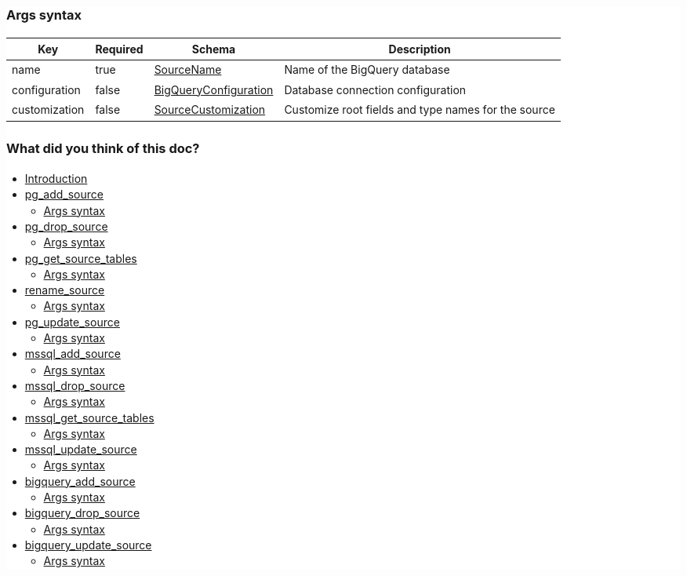 ### Args syntax​

| Key | Required | Schema | Description |
|---|---|---|---|
| name | true | [ SourceName ](https://hasura.io/docs/latest/api-reference/syntax-defs/#sourcename) | Name of the BigQuery database |
| configuration | false | [ BigQueryConfiguration ](https://hasura.io/docs/latest/api-reference/syntax-defs/#bigqueryconfiguration) | Database connection configuration |
| customization | false | [ SourceCustomization ](https://hasura.io/docs/latest/api-reference/syntax-defs/#sourcecustomization) | Customize root fields and type names for the source |


### What did you think of this doc?

- [ Introduction ](https://hasura.io/docs/latest/api-reference/metadata-api/source/#metadata-pg-update-source-syntax/#introduction)
- [ pg_add_source ](https://hasura.io/docs/latest/api-reference/metadata-api/source/#metadata-pg-update-source-syntax/#metadata-pg-add-source)
    - [ Args syntax ](https://hasura.io/docs/latest/api-reference/metadata-api/source/#metadata-pg-update-source-syntax/#metadata-pg-add-source-syntax)
- [ pg_drop_source ](https://hasura.io/docs/latest/api-reference/metadata-api/source/#metadata-pg-update-source-syntax/#metadata-pg-drop-source)
    - [ Args syntax ](https://hasura.io/docs/latest/api-reference/metadata-api/source/#metadata-pg-update-source-syntax/#metadata-pg-drop-source-syntax)
- [ pg_get_source_tables ](https://hasura.io/docs/latest/api-reference/metadata-api/source/#metadata-pg-update-source-syntax/#metadata-pg-get-source-tables)
    - [ Args syntax ](https://hasura.io/docs/latest/api-reference/metadata-api/source/#metadata-pg-update-source-syntax/#metadata-pg-get-source-tables-syntax)
- [ rename_source ](https://hasura.io/docs/latest/api-reference/metadata-api/source/#metadata-pg-update-source-syntax/#metadata-rename-source)
    - [ Args syntax ](https://hasura.io/docs/latest/api-reference/metadata-api/source/#metadata-pg-update-source-syntax/#metadata-rename-source-syntax)
- [ pg_update_source ](https://hasura.io/docs/latest/api-reference/metadata-api/source/#metadata-pg-update-source-syntax/#metadata-pg-update-source)
    - [ Args syntax ](https://hasura.io/docs/latest/api-reference/metadata-api/source/#metadata-pg-update-source-syntax/#metadata-pg-update-source-syntax)
- [ mssql_add_source ](https://hasura.io/docs/latest/api-reference/metadata-api/source/#metadata-pg-update-source-syntax/#mssql-add-source)
    - [ Args syntax ](https://hasura.io/docs/latest/api-reference/metadata-api/source/#metadata-pg-update-source-syntax/#mssql-add-source-syntax)
- [ mssql_drop_source ](https://hasura.io/docs/latest/api-reference/metadata-api/source/#metadata-pg-update-source-syntax/#mssql-drop-source)
    - [ Args syntax ](https://hasura.io/docs/latest/api-reference/metadata-api/source/#metadata-pg-update-source-syntax/#mssql-drop-source-syntax)
- [ mssql_get_source_tables ](https://hasura.io/docs/latest/api-reference/metadata-api/source/#metadata-pg-update-source-syntax/#mssql-get-source-tables)
    - [ Args syntax ](https://hasura.io/docs/latest/api-reference/metadata-api/source/#metadata-pg-update-source-syntax/#mssql-get-source-tables-syntax)
- [ mssql_update_source ](https://hasura.io/docs/latest/api-reference/metadata-api/source/#metadata-pg-update-source-syntax/#mssql-update-source)
    - [ Args syntax ](https://hasura.io/docs/latest/api-reference/metadata-api/source/#metadata-pg-update-source-syntax/#mssql-update-source-syntax)
- [ bigquery_add_source ](https://hasura.io/docs/latest/api-reference/metadata-api/source/#metadata-pg-update-source-syntax/#metadata-bigquery-add-source)
    - [ Args syntax ](https://hasura.io/docs/latest/api-reference/metadata-api/source/#metadata-pg-update-source-syntax/#metadata-bigquery-add-source-syntax)
- [ bigquery_drop_source ](https://hasura.io/docs/latest/api-reference/metadata-api/source/#metadata-pg-update-source-syntax/#metadata-bigquery-drop-source)
    - [ Args syntax ](https://hasura.io/docs/latest/api-reference/metadata-api/source/#metadata-pg-update-source-syntax/#metadata-bigquery-drop-source-syntax)
- [ bigquery_update_source ](https://hasura.io/docs/latest/api-reference/metadata-api/source/#metadata-pg-update-source-syntax/#metadata-bigquery-update-source)
    - [ Args syntax ](https://hasura.io/docs/latest/api-reference/metadata-api/source/#metadata-pg-update-source-syntax/#metadata-bigquery-update-source-syntax)
